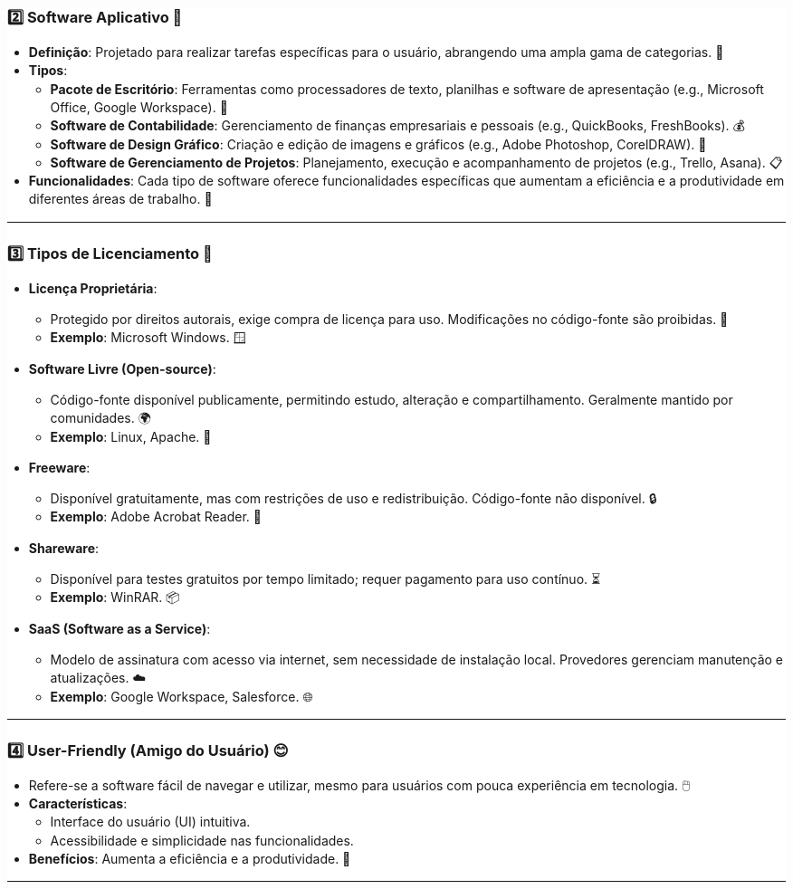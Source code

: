 
### 2️⃣ **Software Aplicativo** 💾

- **Definição**: Projetado para realizar tarefas específicas para o usuário, abrangendo uma ampla gama de categorias. 🎯  
- **Tipos**:  
  - **Pacote de Escritório**: Ferramentas como processadores de texto, planilhas e software de apresentação (e.g., Microsoft Office, Google Workspace). 📑  
  - **Software de Contabilidade**: Gerenciamento de finanças empresariais e pessoais (e.g., QuickBooks, FreshBooks). 💰  
  - **Software de Design Gráfico**: Criação e edição de imagens e gráficos (e.g., Adobe Photoshop, CorelDRAW). 🎨  
  - **Software de Gerenciamento de Projetos**: Planejamento, execução e acompanhamento de projetos (e.g., Trello, Asana). 📋  
- **Funcionalidades**: Cada tipo de software oferece funcionalidades específicas que aumentam a eficiência e a produtividade em diferentes áreas de trabalho. 🚀  

---

### 3️⃣ **Tipos de Licenciamento** 🔑

- **Licença Proprietária**:  
  - Protegido por direitos autorais, exige compra de licença para uso. Modificações no código-fonte são proibidas. 🚫  
  - **Exemplo**: Microsoft Windows. 🪟  

- **Software Livre (Open-source)**:  
  - Código-fonte disponível publicamente, permitindo estudo, alteração e compartilhamento. Geralmente mantido por comunidades. 🌍  
  - **Exemplo**: Linux, Apache. 🐧  

- **Freeware**:  
  - Disponível gratuitamente, mas com restrições de uso e redistribuição. Código-fonte não disponível. 🔒  
  - **Exemplo**: Adobe Acrobat Reader. 📄  

- **Shareware**:  
  - Disponível para testes gratuitos por tempo limitado; requer pagamento para uso contínuo. ⏳  
  - **Exemplo**: WinRAR. 📦  

- **SaaS (Software as a Service)**:  
  - Modelo de assinatura com acesso via internet, sem necessidade de instalação local. Provedores gerenciam manutenção e atualizações. ☁️  
  - **Exemplo**: Google Workspace, Salesforce. 🌐  

---

### 4️⃣ **User-Friendly (Amigo do Usuário)** 😊

- Refere-se a software fácil de navegar e utilizar, mesmo para usuários com pouca experiência em tecnologia. 🖱️  
- **Características**:  
  - Interface do usuário (UI) intuitiva.  
  - Acessibilidade e simplicidade nas funcionalidades.  
- **Benefícios**: Aumenta a eficiência e a produtividade. 🚀  

---
